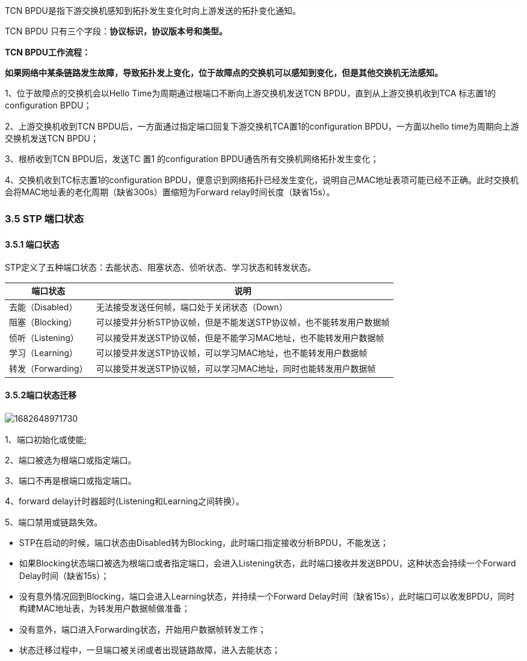 TCN BPDU是指下游交换机感知到拓扑发生变化时向上游发送的拓扑变化通知。

TCN BPDU 只有三个字段：**协议标识，协议版本号和类型。**

 

**TCN BPDU工作流程：**

**如果网络中某条链路发生故障，导致拓扑发上变化，位于故障点的交换机可以感知到变化，但是其他交换机无法感知。**

1、位于故障点的交换机会以Hello Time为周期通过根端口不断向上游交换机发送TCN BPDU，直到从上游交换机收到TCA 标志置1的configuration BPDU；

2、上游交换机收到TCN BPDU后，一方面通过指定端口回复下游交换机TCA置1的configuration BPDU，一方面以hello time为周期向上游交换机发送TCN BPDU；

3、根桥收到TCN BPDU后，发送TC 置1 的configuration BPDU通告所有交换机网络拓扑发生变化；

4、交换机收到TC标志置1的configuration BPDU，便意识到网络拓扑已经发生变化，说明自己MAC地址表项可能已经不正确。此时交换机会将MAC地址表的老化周期（缺省300s）置缩短为Forward relay时间长度（缺省15s）。

### 3.5 STP 端口状态

#### 3.5.1 端口状态

STP定义了五种端口状态：去能状态、阻塞状态、侦听状态、学习状态和转发状态。

| 端口状态           | 说明                                                         |
| ------------------ | ------------------------------------------------------------ |
| 去能（Disabled）   | 无法接受发送任何帧，端口处于关闭状态（Down）                 |
| 阻塞（Blocking）   | 可以接受并分析STP协议帧，但是不能发送STP协议帧，也不能转发用户数据帧 |
| 侦听（Listening）  | 可以接受并发送STP协议帧，但是不能学习MAC地址，也不能转发用户数据帧 |
| 学习（Learning）   | 可以接受并发送STP协议帧，可以学习MAC地址，也不能转发用户数据帧 |
| 转发（Forwarding） | 可以接受并发送STP协议帧，可以学习MAC地址，同时也能转发用户数据帧 |

#### 3.5.2端口状态迁移

![1682648971730](/assets/1682648971730.png)

1、端口初始化或使能;

2、端口被选为根端口或指定端口。

3、端口不再是根端口或指定端口。

4、forward delay计时器超时(Listening和Learning之间转换）。

5、端口禁用或链路失效。

 

- STP在启动的时候，端口状态由Disabled转为Blocking，此时端口指定接收分析BPDU，不能发送；

- 如果Blocking状态端口被选为根端口或者指定端口，会进入Listening状态，此时端口接收并发送BPDU，这种状态会持续一个Forward Delay时间（缺省15s）；

- 没有意外情况回到Blocking，端口会进入Learning状态，并持续一个Forward Delay时间（缺省15s），此时端口可以收发BPDU，同时构建MAC地址表，为转发用户数据帧做准备；

- 没有意外，端口进入Forwarding状态，开始用户数据帧转发工作；

- 状态迁移过程中，一旦端口被关闭或者出现链路故障，进入去能状态；
